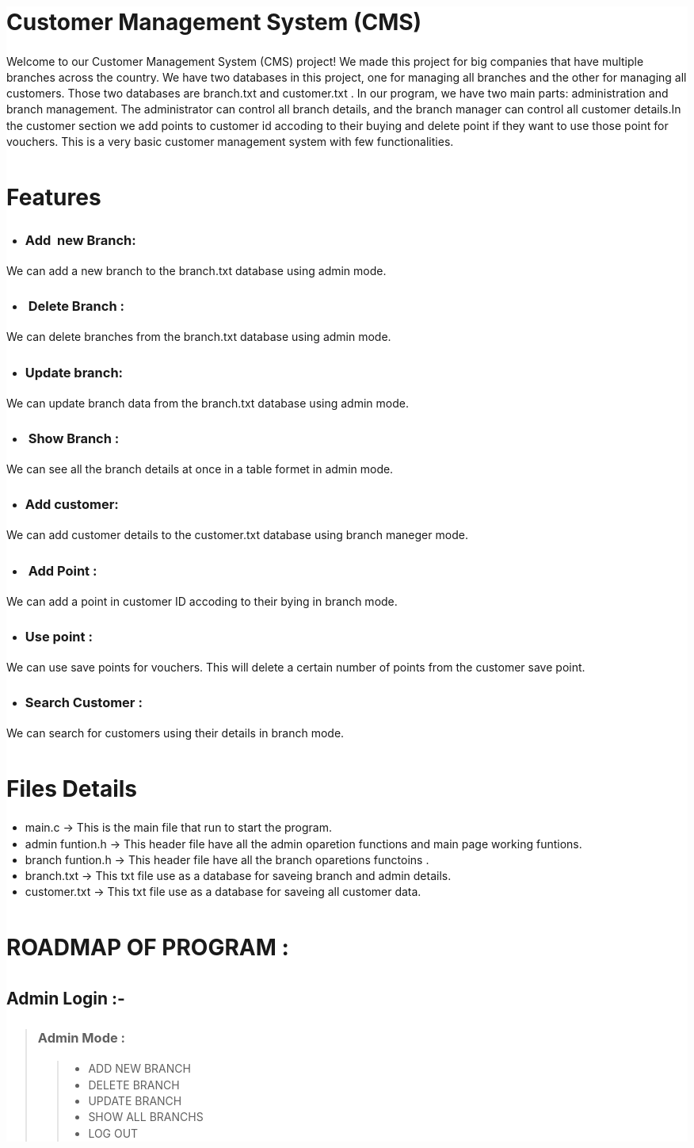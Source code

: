 
# Customer Management System (CMS)


Welcome to our Customer Management System (CMS) project! We made this project for big companies that have multiple branches across the country. We have two databases in this project, one for managing all branches and the other for managing all customers. Those two databases are branch.txt and customer.txt . In our program, we have two main parts: administration and branch management. The administrator can control all branch details, and the branch manager can control all customer details.In the customer section we add points to customer id accoding to their buying and delete point if they want to use those point for vouchers. This is a very basic customer management system with few functionalities. 



# Features

- ### Add  new Branch:
We can add a new branch to the branch.txt database using admin mode.

-  ###  Delete Branch :
We can delete branches from the branch.txt database using admin mode.

- ###  Update branch:
We can update branch data from the branch.txt database using admin mode. 

- ###  Show Branch :
We can see all the branch details at once in a table formet in admin mode.

- ### Add customer:
We can add customer details to the customer.txt database using branch maneger mode.

- ###  Add Point :
We can add a point in customer ID accoding to their bying in branch mode.

- ### Use point :
We can use save points for vouchers. This will delete a certain number of points from the customer save point.

- ### Search Customer :
We can search for customers using their details in branch mode.


# Files Details
 -  main.c           -> This is the main file that run to start the program.
 -  admin funtion.h  -> This header file have all the admin oparetion  functions and main page working funtions.
 -  branch funtion.h -> This header file have all the branch oparetions functoins .
 -  branch.txt       -> This txt file use as a database for saveing branch and admin details.
 -  customer.txt     -> This txt file use as a database for saveing all customer data.

 # ROADMAP OF PROGRAM :
   ## Admin Login :-
  >   ###  Admin Mode :
   >> -  ADD NEW BRANCH
   >> - DELETE BRANCH
   >> - UPDATE BRANCH
   >> - SHOW ALL BRANCHS
   >> - LOG OUT
